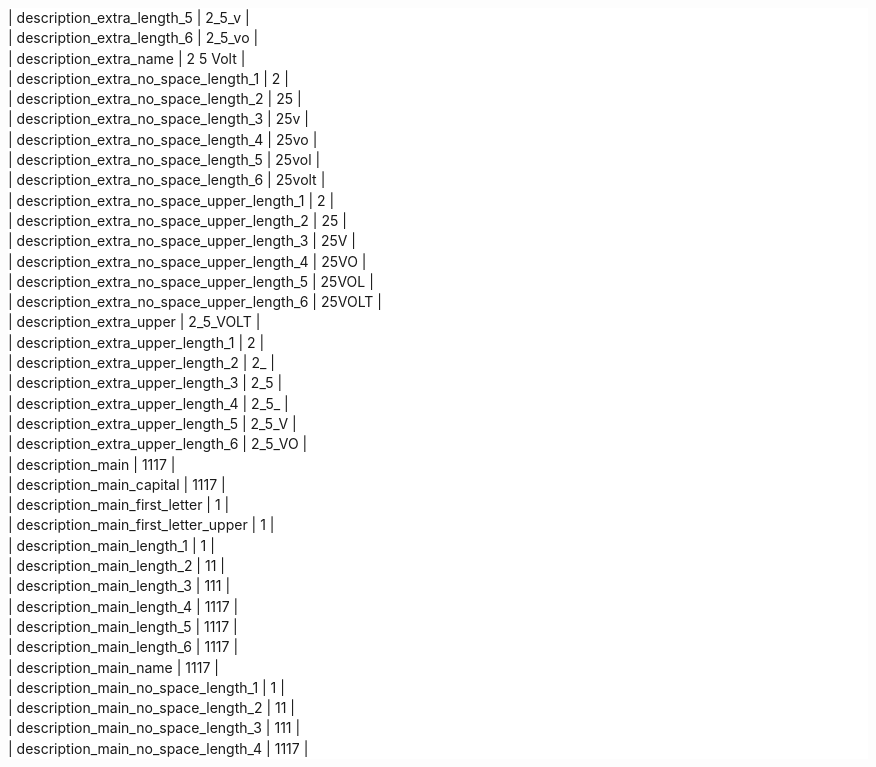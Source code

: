 | description_extra_length_5 | 2_5_v |  
| description_extra_length_6 | 2_5_vo |  
| description_extra_name | 2 5 Volt |  
| description_extra_no_space_length_1 | 2 |  
| description_extra_no_space_length_2 | 25 |  
| description_extra_no_space_length_3 | 25v |  
| description_extra_no_space_length_4 | 25vo |  
| description_extra_no_space_length_5 | 25vol |  
| description_extra_no_space_length_6 | 25volt |  
| description_extra_no_space_upper_length_1 | 2 |  
| description_extra_no_space_upper_length_2 | 25 |  
| description_extra_no_space_upper_length_3 | 25V |  
| description_extra_no_space_upper_length_4 | 25VO |  
| description_extra_no_space_upper_length_5 | 25VOL |  
| description_extra_no_space_upper_length_6 | 25VOLT |  
| description_extra_upper | 2_5_VOLT |  
| description_extra_upper_length_1 | 2 |  
| description_extra_upper_length_2 | 2_ |  
| description_extra_upper_length_3 | 2_5 |  
| description_extra_upper_length_4 | 2_5_ |  
| description_extra_upper_length_5 | 2_5_V |  
| description_extra_upper_length_6 | 2_5_VO |  
| description_main | 1117 |  
| description_main_capital | 1117 |  
| description_main_first_letter | 1 |  
| description_main_first_letter_upper | 1 |  
| description_main_length_1 | 1 |  
| description_main_length_2 | 11 |  
| description_main_length_3 | 111 |  
| description_main_length_4 | 1117 |  
| description_main_length_5 | 1117 |  
| description_main_length_6 | 1117 |  
| description_main_name | 1117 |  
| description_main_no_space_length_1 | 1 |  
| description_main_no_space_length_2 | 11 |  
| description_main_no_space_length_3 | 111 |  
| description_main_no_space_length_4 | 1117 |  